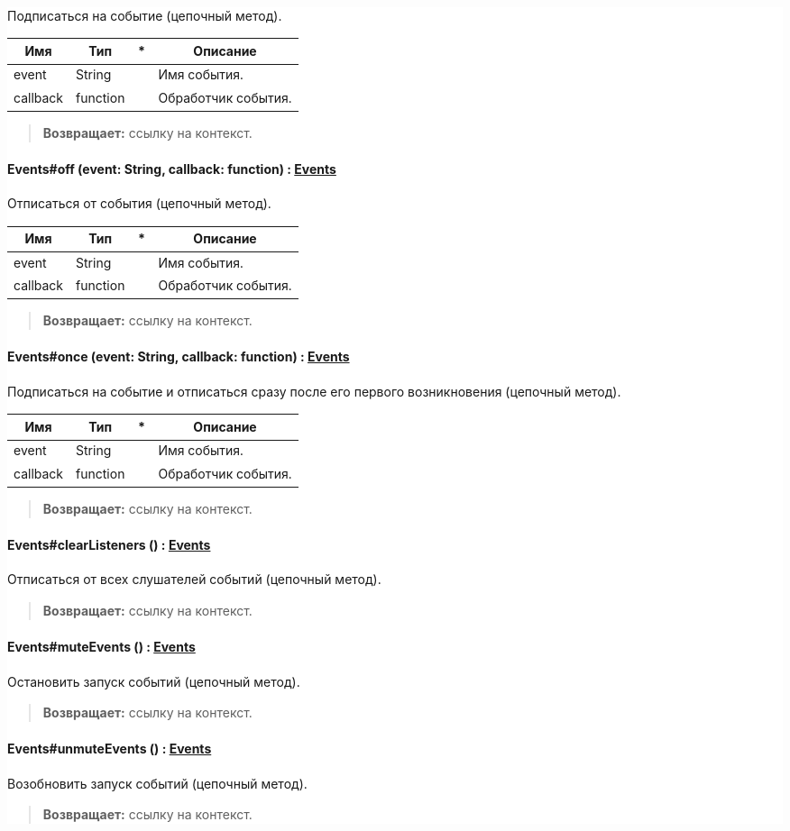 Подписаться на событие (цепочный метод).

| Имя | Тип | * | Описание |
| --- | --- | --- | --- |
| event | String |  | Имя события. |
| callback | function |  | Обработчик события. |

> **Возвращает:** ссылку на контекст.

#### <a name="Events..off"></a> Events#off (event: String, callback: function) : [Events](#Events) 

Отписаться от события (цепочный метод).

| Имя | Тип | * | Описание |
| --- | --- | --- | --- |
| event | String |  | Имя события. |
| callback | function |  | Обработчик события. |

> **Возвращает:** ссылку на контекст.

#### <a name="Events..once"></a> Events#once (event: String, callback: function) : [Events](#Events) 

Подписаться на событие и отписаться сразу после его первого возникновения (цепочный метод).

| Имя | Тип | * | Описание |
| --- | --- | --- | --- |
| event | String |  | Имя события. |
| callback | function |  | Обработчик события. |

> **Возвращает:** ссылку на контекст.

#### <a name="Events..clearListeners"></a> Events#clearListeners () : [Events](#Events) 

Отписаться от всех слушателей событий (цепочный метод).

> **Возвращает:** ссылку на контекст.

#### <a name="Events..muteEvents"></a> Events#muteEvents () : [Events](#Events) 

Остановить запуск событий (цепочный метод).

> **Возвращает:** ссылку на контекст.

#### <a name="Events..unmuteEvents"></a> Events#unmuteEvents () : [Events](#Events) 

Возобновить запуск событий (цепочный метод).

> **Возвращает:** ссылку на контекст.
